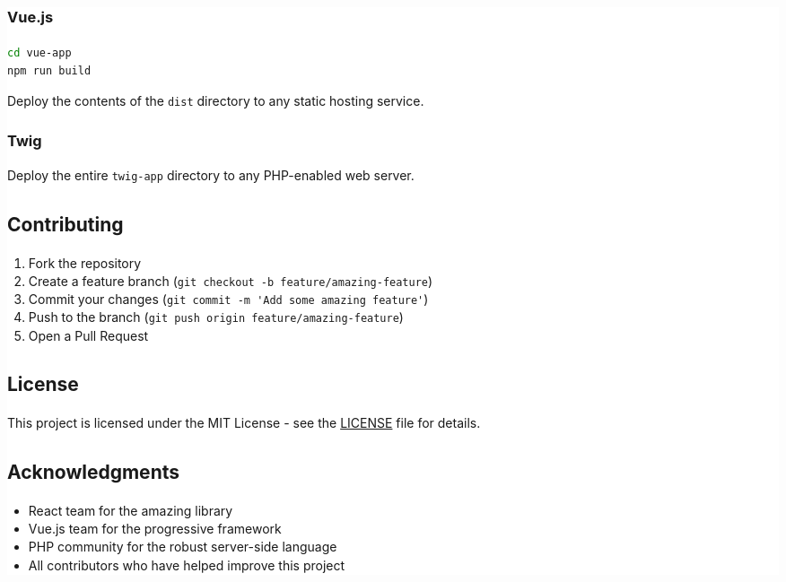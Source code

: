 ### Vue.js
```bash
cd vue-app
npm run build
```
Deploy the contents of the `dist` directory to any static hosting service.

### Twig
Deploy the entire `twig-app` directory to any PHP-enabled web server.

## Contributing

1. Fork the repository
2. Create a feature branch (`git checkout -b feature/amazing-feature`)
3. Commit your changes (`git commit -m 'Add some amazing feature'`)
4. Push to the branch (`git push origin feature/amazing-feature`)
5. Open a Pull Request

## License

This project is licensed under the MIT License - see the [LICENSE](LICENSE) file for details.

## Acknowledgments

- React team for the amazing library
- Vue.js team for the progressive framework
- PHP community for the robust server-side language
- All contributors who have helped improve this project